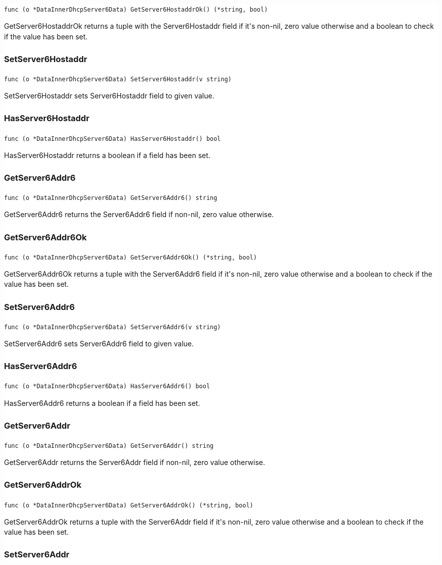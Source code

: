 `func (o *DataInnerDhcpServer6Data) GetServer6HostaddrOk() (*string, bool)`

GetServer6HostaddrOk returns a tuple with the Server6Hostaddr field if it's non-nil, zero value otherwise
and a boolean to check if the value has been set.

### SetServer6Hostaddr

`func (o *DataInnerDhcpServer6Data) SetServer6Hostaddr(v string)`

SetServer6Hostaddr sets Server6Hostaddr field to given value.

### HasServer6Hostaddr

`func (o *DataInnerDhcpServer6Data) HasServer6Hostaddr() bool`

HasServer6Hostaddr returns a boolean if a field has been set.

### GetServer6Addr6

`func (o *DataInnerDhcpServer6Data) GetServer6Addr6() string`

GetServer6Addr6 returns the Server6Addr6 field if non-nil, zero value otherwise.

### GetServer6Addr6Ok

`func (o *DataInnerDhcpServer6Data) GetServer6Addr6Ok() (*string, bool)`

GetServer6Addr6Ok returns a tuple with the Server6Addr6 field if it's non-nil, zero value otherwise
and a boolean to check if the value has been set.

### SetServer6Addr6

`func (o *DataInnerDhcpServer6Data) SetServer6Addr6(v string)`

SetServer6Addr6 sets Server6Addr6 field to given value.

### HasServer6Addr6

`func (o *DataInnerDhcpServer6Data) HasServer6Addr6() bool`

HasServer6Addr6 returns a boolean if a field has been set.

### GetServer6Addr

`func (o *DataInnerDhcpServer6Data) GetServer6Addr() string`

GetServer6Addr returns the Server6Addr field if non-nil, zero value otherwise.

### GetServer6AddrOk

`func (o *DataInnerDhcpServer6Data) GetServer6AddrOk() (*string, bool)`

GetServer6AddrOk returns a tuple with the Server6Addr field if it's non-nil, zero value otherwise
and a boolean to check if the value has been set.

### SetServer6Addr
